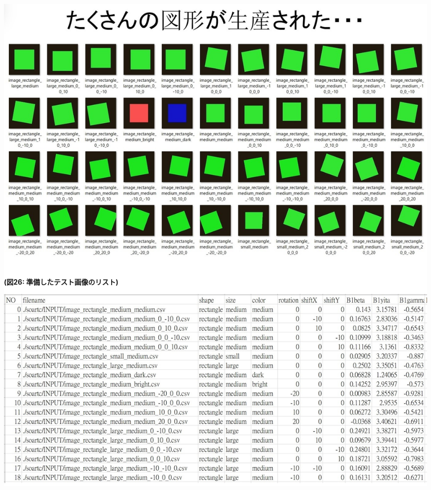 ![imageVLM1-2-25](/2024-09-18-QEUR23_VIVLM1/imageVLM1-2-25.jpg)

**(図26: 準備したテスト画像のリスト)**

![imageVLM1-2-26](/2024-09-18-QEUR23_VIVLM1/imageVLM1-2-26.jpg)
